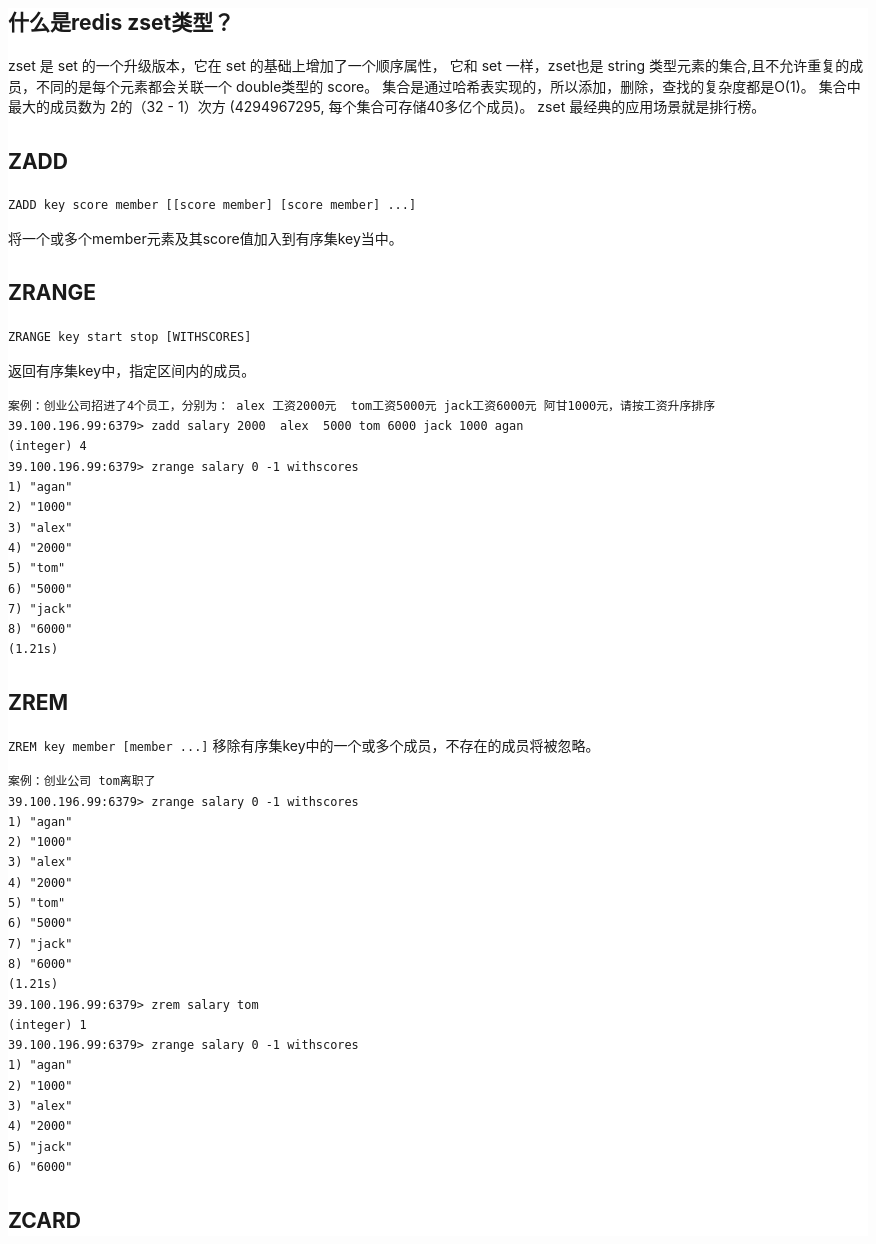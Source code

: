 ## 什么是redis zset类型？
zset 是 set 的一个升级版本，它在 set 的基础上增加了一个顺序属性，
它和 set 一样，zset也是 string 类型元素的集合,且不允许重复的成员，不同的是每个元素都会关联一个 double类型的 score。
集合是通过哈希表实现的，所以添加，删除，查找的复杂度都是O(1)。 
集合中最大的成员数为 2的（32 - 1）次方 (4294967295, 每个集合可存储40多亿个成员)。
zset 最经典的应用场景就是排行榜。

## ZADD

`ZADD key score member [[score member] [score member] ...]`

将一个或多个member元素及其score值加入到有序集key当中。

## ZRANGE

`ZRANGE key start stop [WITHSCORES]`

返回有序集key中，指定区间内的成员。

```shell
案例：创业公司招进了4个员工，分别为： alex 工资2000元  tom工资5000元 jack工资6000元 阿甘1000元，请按工资升序排序
39.100.196.99:6379> zadd salary 2000  alex  5000 tom 6000 jack 1000 agan
(integer) 4
39.100.196.99:6379> zrange salary 0 -1 withscores
1) "agan"
2) "1000"
3) "alex"
4) "2000"
5) "tom"
6) "5000"
7) "jack"
8) "6000"
(1.21s)

```
## ZREM

`ZREM key member [member ...]`
移除有序集key中的一个或多个成员，不存在的成员将被忽略。
``` 
案例：创业公司 tom离职了
39.100.196.99:6379> zrange salary 0 -1 withscores
1) "agan"
2) "1000"
3) "alex"
4) "2000"
5) "tom"
6) "5000"
7) "jack"
8) "6000"
(1.21s)
39.100.196.99:6379> zrem salary tom
(integer) 1
39.100.196.99:6379> zrange salary 0 -1 withscores
1) "agan"
2) "1000"
3) "alex"
4) "2000"
5) "jack"
6) "6000"
```
## ZCARD